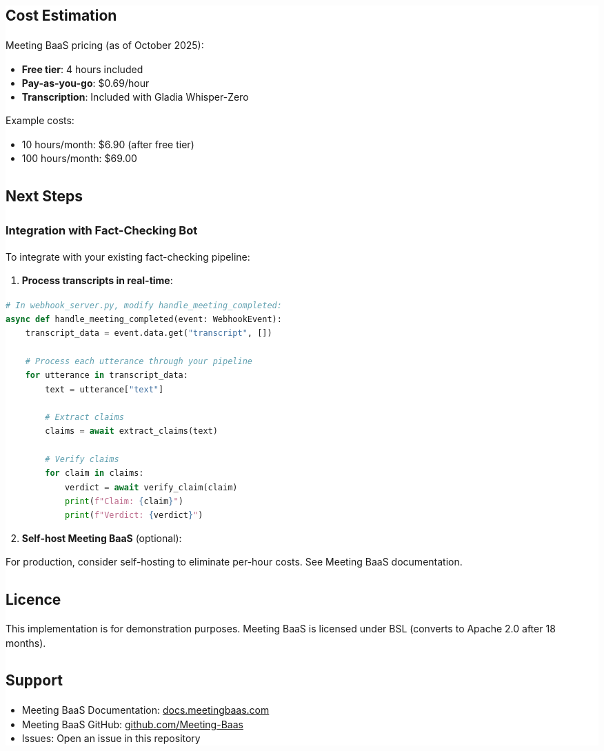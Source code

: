 ## Cost Estimation

Meeting BaaS pricing (as of October 2025):

- **Free tier**: 4 hours included
- **Pay-as-you-go**: $0.69/hour
- **Transcription**: Included with Gladia Whisper-Zero

Example costs:

- 10 hours/month: $6.90 (after free tier)
- 100 hours/month: $69.00

## Next Steps

### Integration with Fact-Checking Bot

To integrate with your existing fact-checking pipeline:

1. **Process transcripts in real-time**:

```python
# In webhook_server.py, modify handle_meeting_completed:
async def handle_meeting_completed(event: WebhookEvent):
    transcript_data = event.data.get("transcript", [])

    # Process each utterance through your pipeline
    for utterance in transcript_data:
        text = utterance["text"]

        # Extract claims
        claims = await extract_claims(text)

        # Verify claims
        for claim in claims:
            verdict = await verify_claim(claim)
            print(f"Claim: {claim}")
            print(f"Verdict: {verdict}")
```

2. **Self-host Meeting BaaS** (optional):

For production, consider self-hosting to eliminate per-hour costs. See Meeting BaaS documentation.

## Licence

This implementation is for demonstration purposes. Meeting BaaS is licensed under BSL (converts to Apache 2.0 after 18 months).

## Support

- Meeting BaaS Documentation: [docs.meetingbaas.com](https://docs.meetingbaas.com)
- Meeting BaaS GitHub: [github.com/Meeting-Baas](https://github.com/Meeting-Baas)
- Issues: Open an issue in this repository
